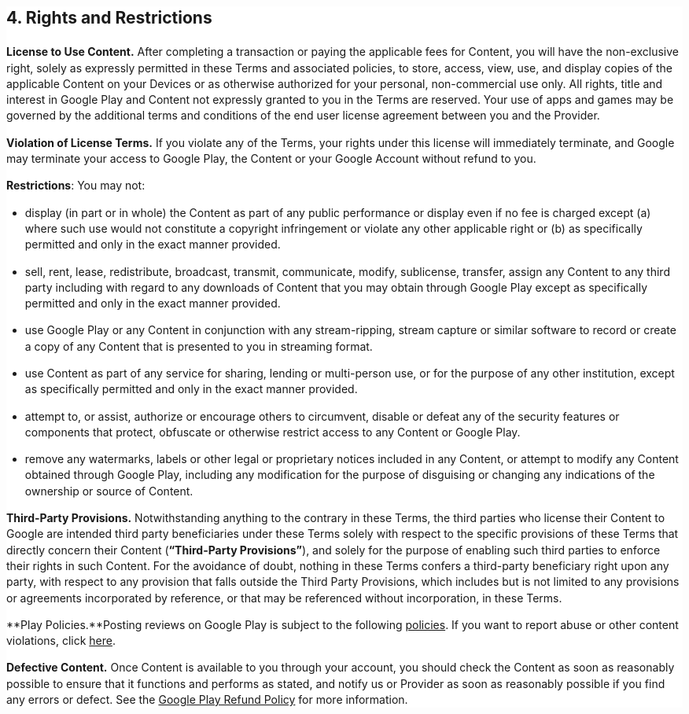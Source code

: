 **4\. Rights and Restrictions**
-------------------------------

**License to Use Content.** After completing a transaction or paying the applicable fees for Content, you will have the non-exclusive right, solely as expressly permitted in these Terms and associated policies, to store, access, view, use, and display copies of the applicable Content on your Devices or as otherwise authorized for your personal, non-commercial use only. All rights, title and interest in Google Play and Content not expressly granted to you in the Terms are reserved. Your use of apps and games may be governed by the additional terms and conditions of the end user license agreement between you and the Provider.

**Violation of License Terms.** If you violate any of the Terms, your rights under this license will immediately terminate, and Google may terminate your access to Google Play, the Content or your Google Account without refund to you.

**Restrictions**: You may not:

*   display (in part or in whole) the Content as part of any public performance or display even if no fee is charged except (a) where such use would not constitute a copyright infringement or violate any other applicable right or (b) as specifically permitted and only in the exact manner provided.

*   sell, rent, lease, redistribute, broadcast, transmit, communicate, modify, sublicense, transfer, assign any Content to any third party including with regard to any downloads of Content that you may obtain through Google Play except as specifically permitted and only in the exact manner provided.

*   use Google Play or any Content in conjunction with any stream-ripping, stream capture or similar software to record or create a copy of any Content that is presented to you in streaming format.

*   use Content as part of any service for sharing, lending or multi-person use, or for the purpose of any other institution, except as specifically permitted and only in the exact manner provided.

*   attempt to, or assist, authorize or encourage others to circumvent, disable or defeat any of the security features or components that protect, obfuscate or otherwise restrict access to any Content or Google Play.

*   remove any watermarks, labels or other legal or proprietary notices included in any Content, or attempt to modify any Content obtained through Google Play, including any modification for the purpose of disguising or changing any indications of the ownership or source of Content.

**Third-Party Provisions.** Notwithstanding anything to the contrary in these Terms, the third parties who license their Content to Google are intended third party beneficiaries under these Terms solely with respect to the specific provisions of these Terms that directly concern their Content (**“Third-Party Provisions”**), and solely for the purpose of enabling such third parties to enforce their rights in such Content. For the avoidance of doubt, nothing in these Terms confers a third-party beneficiary right upon any party, with respect to any provision that falls outside the Third Party Provisions, which includes but is not limited to any provisions or agreements incorporated by reference, or that may be referenced without incorporation, in these Terms.

**Play Policies.**Posting reviews on Google Play is subject to the following [policies](https://play.google.com/about/comment-posting-policy.html). If you want to report abuse or other content violations, click [here](https://support.google.com/googleplay/answer/2853570).

**Defective Content.** Once Content is available to you through your account, you should check the Content as soon as reasonably possible to ensure that it functions and performs as stated, and notify us or Provider as soon as reasonably possible if you find any errors or defect. See the [Google Play Refund Policy](https://support.google.com/googleplay/answer/2479637) for more information.
